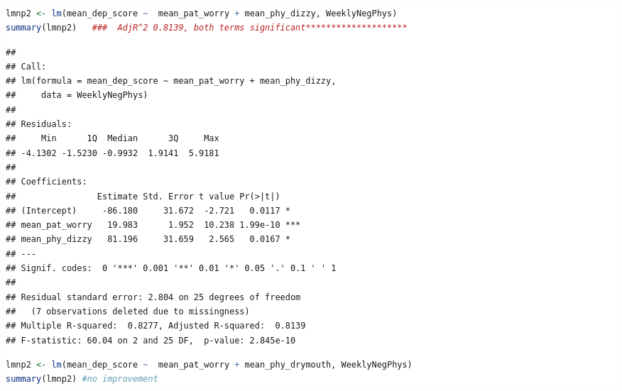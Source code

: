``` r
lmnp2 <- lm(mean_dep_score ~  mean_pat_worry + mean_phy_dizzy, WeeklyNegPhys)
summary(lmnp2)   ###  AdjR^2 0.8139, both terms significant********************
```

    ## 
    ## Call:
    ## lm(formula = mean_dep_score ~ mean_pat_worry + mean_phy_dizzy, 
    ##     data = WeeklyNegPhys)
    ## 
    ## Residuals:
    ##     Min      1Q  Median      3Q     Max 
    ## -4.1302 -1.5230 -0.9932  1.9141  5.9181 
    ## 
    ## Coefficients:
    ##                Estimate Std. Error t value Pr(>|t|)    
    ## (Intercept)     -86.180     31.672  -2.721   0.0117 *  
    ## mean_pat_worry   19.983      1.952  10.238 1.99e-10 ***
    ## mean_phy_dizzy   81.196     31.659   2.565   0.0167 *  
    ## ---
    ## Signif. codes:  0 '***' 0.001 '**' 0.01 '*' 0.05 '.' 0.1 ' ' 1
    ## 
    ## Residual standard error: 2.804 on 25 degrees of freedom
    ##   (7 observations deleted due to missingness)
    ## Multiple R-squared:  0.8277, Adjusted R-squared:  0.8139 
    ## F-statistic: 60.04 on 2 and 25 DF,  p-value: 2.845e-10

``` r
lmnp2 <- lm(mean_dep_score ~  mean_pat_worry + mean_phy_drymouth, WeeklyNegPhys)
summary(lmnp2) #no improvement
```
